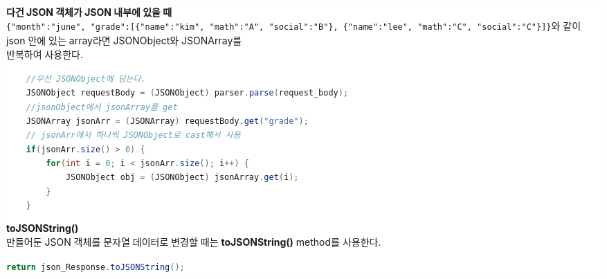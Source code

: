 **다건 JSON 객체가 JSON 내부에 있을 때**  
`{"month":"june", "grade":[{"name":"kim", "math":"A", "social":"B"}, {"name":"lee", "math":"C", "social":"C"}]}`와 같이
json 안에 있는 array라면 JSONObject와 JSONArray를  
반복하여 사용한다.
```java
	//우선 JSONObject에 담는다.
	JSONObject requestBody = (JSONObject) parser.parse(request_body);
	//jsonObject에서 jsonArray를 get
	JSONArray jsonArr = (JSONArray) requestBody.get("grade");
	// jsonArr에서 하나씩 JSONObject로 cast해서 사용
	if(jsonArr.size() > 0) {
		for(int i = 0; i < jsonArr.size(); i++) {
			JSONObject obj = (JSONObject) jsonArray.get(i);
		}
	}
```

**toJSONString()**  
만들어둔 JSON 객체를 문자열 데이터로 변경할 때는 **toJSONString()** method를 사용한다.  
```java
return json_Response.toJSONString();
```
